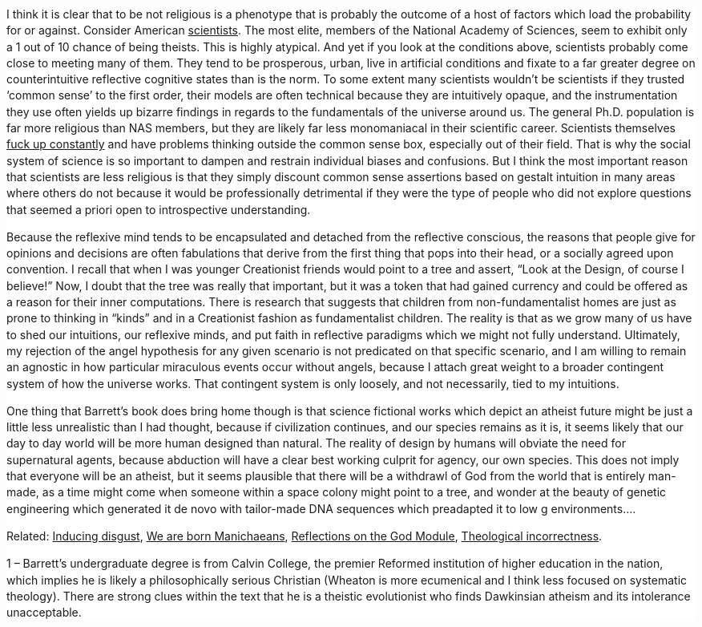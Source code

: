 I think it is clear that to be not religious is a phenotype that is probably the outcome of a host of factors which load the probability for or against. Consider American [scientists](https://www.gnxp.com/MT2/archives/001419.html). The most elite, members of the National Academy of Sciences, seem to exhibit only a 1 out of 10 chance of being theists. This is highly atypical. And yet if you look at the conditions above, scientists probably come close to meeting many of them. They tend to be prosperous, urban, live in artificial conditions and fixate to a far greater degree on counterintuitive reflective cognitive states than is the norm. To some extent many scientists wouldn’t be scientists if they trusted ‘common sense’ to the first order, their models are often technical because they are intuitively opaque, and the instrumentation they use often yields up bizarre findings in regards to the fundamentals of the universe around us. The general Ph.D. population is far more religious than NAS members, but they are likely far less monomaniacal in their scientific career. Scientists themselves [fuck up constantly](https://www.amazon.com/exec/obidos/ASIN/0521284147/geneexpressio-20/103-0753065-8350269) and have problems thinking outside the common sense box, especially out of their field. That is why the social system of science is so important to dampen and restrain individual biases and confusions. But I think the most important reason that scientists are less religious is that they simply discount common sense assertions based on gestalt intuition in many areas where others do not because it would be professionally detrimental if they were the type of people who did not explore questions that seemed a priori open to introspective understanding.

Because the reflexive mind tends to be encapsulated and detached from the reflective conscious, the reasons that people give for opinions and decisions are often fabulations that derive from the first thing that pops into their head, or a socially agreed upon convention. I recall that when I was younger Creationist friends would point to a tree and assert, “Look at the Design, of course I believe!” Now, I doubt that the tree was really that important, but it was a token that had gained currency and could be offered as a reason for their inner computations. There is research that suggests that children from non-fundamentalist homes are just as prone to thinking in “kinds” and in a Creationist fashion as fundamentalist children. The reality is that as we grow many of us have to shed our intuitions, our reflexive minds, and put faith in reflective paradigms which we might not fully understand. Ultimately, my rejection of the angel hypothesis for any given scenario is not predicated on that specific scenario, and I am willing to remain an agnostic in how particular miraculous events occur without angels, because I attach great weight to a broader contingent system of how the universe works. That contingent system is only loosely, and not necessarily, tied to my intuitions.

One thing that Barrett’s book does bring home though is that science fictional works which depict an atheist future might be just a little less unrealistic than I had thought, because if civilization continues, and our species remains as it is, it seems likely that our day to day world will be more human designed than natural. The reality of design by humans will obviate the need for supernatural agents, because abduction will have a clear best working culprit for agency, our own species. This does not imply that everyone will be an atheist, but it seems plausible that there will be a withdrawl of God from the world that is entirely man-made, as a time might come when someone within a space colony might point to a tree, and wonder at the beauty of genetic engineering which generated it de novo with tailor-made DNA sequences which preadapted it to low g environments….

Related: [Inducing disgust](https://www.gnxp.com/blog/2005/07/inducing-disgust.php), [We are born Manichaeans](https://www.gnxp.com/blog/2005/12/we-are-born-manichaeans.php), [Reflections on the God Module](https://www.gnxp.com/MT2/archives/002212.html), [Theological incorrectness](https://www.gnxp.com/blog/2005/12/theological-incorrectness-when-people.php).

1 – Barrett’s undergraduate degree is from Calvin College, the premier Reformed institution of higher education in the nation, which implies he is likely a philosophically serious Christian (Wheaton is more ecumenical and I think less focused on systematic theology). There are strong clues within the text that he is a theistic evolutionist who finds Dawkinsian atheism and its intolerance unacceptable.

